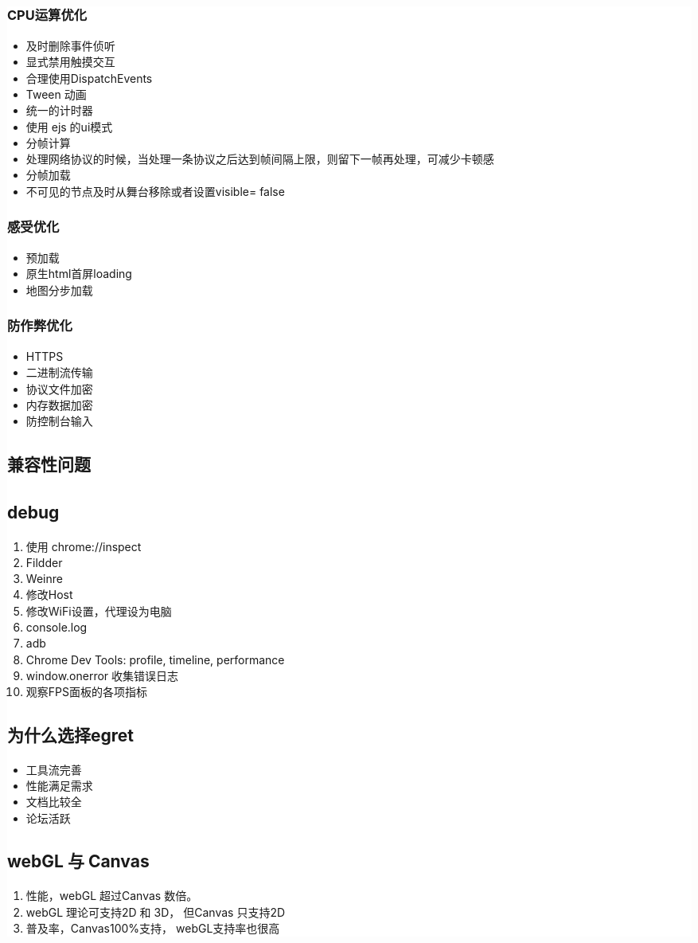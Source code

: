 ### CPU运算优化
+ 及时删除事件侦听
+ 显式禁用触摸交互
+ 合理使用DispatchEvents
+ Tween 动画
+ 统一的计时器
+ 使用 ejs 的ui模式
+ 分帧计算
+ 处理网络协议的时候，当处理一条协议之后达到帧间隔上限，则留下一帧再处理，可减少卡顿感
+ 分帧加载
+ 不可见的节点及时从舞台移除或者设置visible= false

### 感受优化
+ 预加载
+ 原生html首屏loading
+ 地图分步加载

### 防作弊优化
+ HTTPS
+ 二进制流传输
+ 协议文件加密
+ 内存数据加密
+ 防控制台输入

## 兼容性问题


## debug
1. 使用 chrome://inspect
2. Fildder
3. Weinre
4. 修改Host
5. 修改WiFi设置，代理设为电脑
6. console.log
7. adb
8. Chrome Dev Tools: profile, timeline, performance
9. window.onerror 收集错误日志
10. 观察FPS面板的各项指标


## 为什么选择egret
+ 工具流完善
+ 性能满足需求
+ 文档比较全
+ 论坛活跃

## webGL 与 Canvas
1. 性能，webGL 超过Canvas 数倍。
2. webGL 理论可支持2D 和 3D， 但Canvas 只支持2D
3. 普及率，Canvas100%支持， webGL支持率也很高
